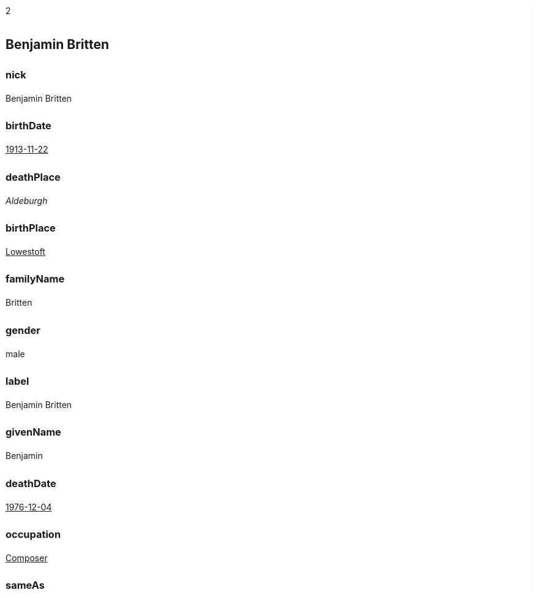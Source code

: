 
2

## Benjamin Britten

### nick


Benjamin Britten

### birthDate


[1913-11-22](#1913-11-22)

### deathPlace


*Aldeburgh*

### birthPlace


[Lowestoft](#Lowestoft)

### familyName


Britten

### gender


male

### label


Benjamin Britten

### givenName


Benjamin

### deathDate


[1976-12-04](#1976-12-04)

### occupation


[Composer](#Composer)

### sameAs

